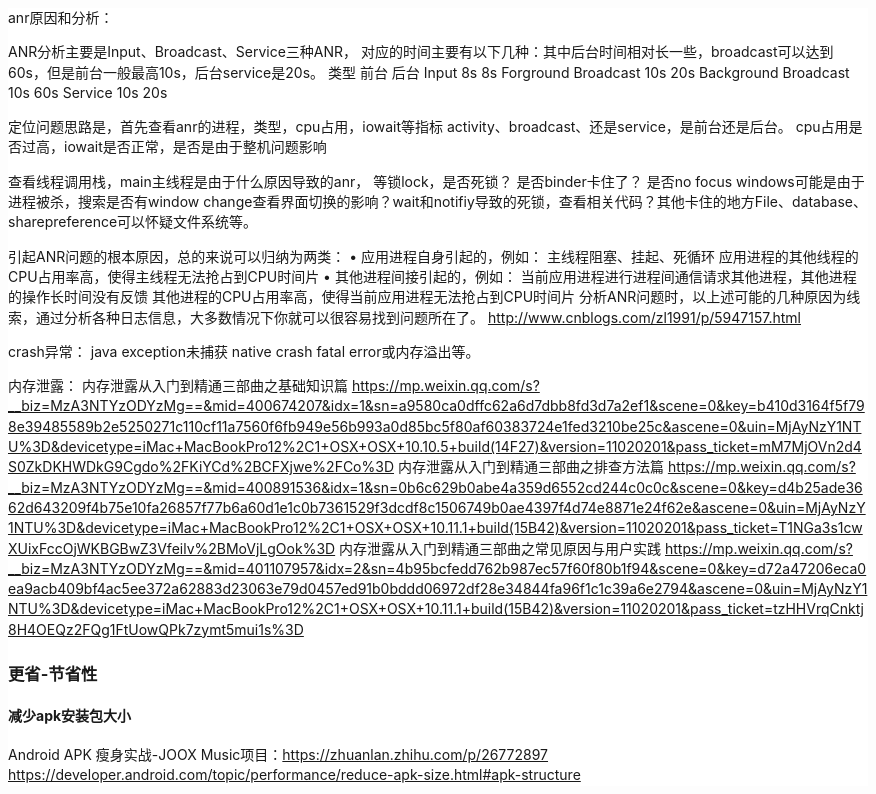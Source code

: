 anr原因和分析：

ANR分析主要是Input、Broadcast、Service三种ANR， 对应的时间主要有以下几种：其中后台时间相对长一些，broadcast可以达到60s，但是前台一般最高10s，后台service是20s。 
类型                  前台        后台
Input                   8s          8s
Forground Broadcast      10s         20s
Background Broadcast     10s         60s
Service                 10s         20s

定位问题思路是，首先查看anr的进程，类型，cpu占用，iowait等指标
activity、broadcast、还是service，是前台还是后台。
cpu占用是否过高，iowait是否正常，是否是由于整机问题影响

查看线程调用栈，main主线程是由于什么原因导致的anr， 等锁lock，是否死锁？ 是否binder卡住了？ 是否no focus windows可能是由于进程被杀，搜索是否有window change查看界面切换的影响？wait和notifiy导致的死锁，查看相关代码？其他卡住的地方File、database、sharepreference可以怀疑文件系统等。

引起ANR问题的根本原因，总的来说可以归纳为两类：
	• 应用进程自身引起的，例如：
主线程阻塞、挂起、死循环
应用进程的其他线程的CPU占用率高，使得主线程无法抢占到CPU时间片
	• 其他进程间接引起的，例如：
当前应用进程进行进程间通信请求其他进程，其他进程的操作长时间没有反馈
其他进程的CPU占用率高，使得当前应用进程无法抢占到CPU时间片
分析ANR问题时，以上述可能的几种原因为线索，通过分析各种日志信息，大多数情况下你就可以很容易找到问题所在了。
http://www.cnblogs.com/zl1991/p/5947157.html

crash异常：
java exception未捕获
native crash fatal error或内存溢出等。

内存泄露：
内存泄露从入门到精通三部曲之基础知识篇
https://mp.weixin.qq.com/s?__biz=MzA3NTYzODYzMg==&mid=400674207&idx=1&sn=a9580ca0dffc62a6d7dbb8fd3d7a2ef1&scene=0&key=b410d3164f5f798e39485589b2e5250271c110cf11a7560f6fb949e56b993a0d85bc5f80af60383724e1fed3210be25c&ascene=0&uin=MjAyNzY1NTU%3D&devicetype=iMac+MacBookPro12%2C1+OSX+OSX+10.10.5+build(14F27)&version=11020201&pass_ticket=mM7MjOVn2d4S0ZkDKHWDkG9Cgdo%2FKiYCd%2BCFXjwe%2FCo%3D
内存泄露从入门到精通三部曲之排查方法篇
https://mp.weixin.qq.com/s?__biz=MzA3NTYzODYzMg==&mid=400891536&idx=1&sn=0b6c629b0abe4a359d6552cd244c0c0c&scene=0&key=d4b25ade3662d643209f4b75e10fa26857f77b6a60d1e1c0b7361529f3dcdf8c1506749b0ae4397f4d74e8871e24f62e&ascene=0&uin=MjAyNzY1NTU%3D&devicetype=iMac+MacBookPro12%2C1+OSX+OSX+10.11.1+build(15B42)&version=11020201&pass_ticket=T1NGa3s1cwXUixFccOjWKBGBwZ3Vfeilv%2BMoVjLgOok%3D
内存泄露从入门到精通三部曲之常见原因与用户实践
https://mp.weixin.qq.com/s?__biz=MzA3NTYzODYzMg==&mid=401107957&idx=2&sn=4b95bcfedd762b987ec57f60f80b1f94&scene=0&key=d72a47206eca0ea9acb409bf4ac5ee372a62883d23063e79d0457ed91b0bddd06972df28e34844fa96f1c1c39a6e2794&ascene=0&uin=MjAyNzY1NTU%3D&devicetype=iMac+MacBookPro12%2C1+OSX+OSX+10.11.1+build(15B42)&version=11020201&pass_ticket=tzHHVrqCnktj8H4OEQz2FQg1FtUowQPk7zymt5mui1s%3D



### 更省-节省性

#### 减少apk安装包大小
Android APK 瘦身实战-JOOX Music项目：https://zhuanlan.zhihu.com/p/26772897
https://developer.android.com/topic/performance/reduce-apk-size.html#apk-structure
